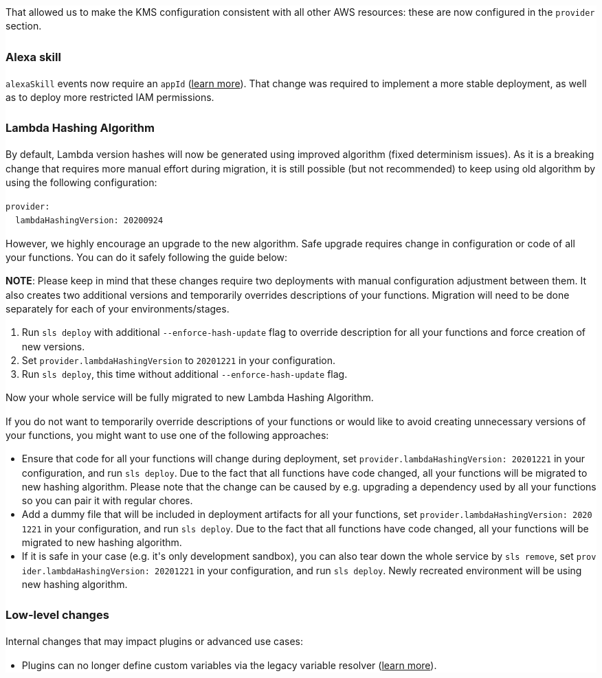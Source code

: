 That allowed us to make the KMS configuration consistent with all other AWS resources: these are now configured in the `provider` section.

### Alexa skill

`alexaSkill` events now require an `appId` ([learn more](../deprecations.md#support-for-alexaskill-event-without-appid-is-to-be-removed)). That change was required to implement a more stable deployment, as well as to deploy more restricted IAM permissions.

### Lambda Hashing Algorithm

By default, Lambda version hashes will now be generated using improved algorithm (fixed determinism issues). As it is a breaking change that requires more manual effort during migration, it is still possible (but not recommended) to keep using old algorithm by using the following configuration:

```
provider:
  lambdaHashingVersion: 20200924
```

However, we highly encourage an upgrade to the new algorithm. Safe upgrade requires change in configuration or code of all your functions. You can do it safely following the guide below:

**NOTE**: Please keep in mind that these changes require two deployments with manual configuration adjustment between them. It also creates two additional versions and temporarily overrides descriptions of your functions. Migration will need to be done separately for each of your environments/stages.

1. Run `sls deploy` with additional `--enforce-hash-update` flag to override description for all your functions and force creation of new versions.
2. Set `provider.lambdaHashingVersion` to `20201221` in your configuration.
3. Run `sls deploy`, this time without additional `--enforce-hash-update` flag.

Now your whole service will be fully migrated to new Lambda Hashing Algorithm.

If you do not want to temporarily override descriptions of your functions or would like to avoid creating unnecessary versions of your functions, you might want to use one of the following approaches:

- Ensure that code for all your functions will change during deployment, set `provider.lambdaHashingVersion: 20201221` in your configuration, and run `sls deploy`. Due to the fact that all functions have code changed, all your functions will be migrated to new hashing algorithm. Please note that the change can be caused by e.g. upgrading a dependency used by all your functions so you can pair it with regular chores.
- Add a dummy file that will be included in deployment artifacts for all your functions, set `provider.lambdaHashingVersion: 20201221` in your configuration, and run `sls deploy`. Due to the fact that all functions have code changed, all your functions will be migrated to new hashing algorithm.
- If it is safe in your case (e.g. it's only development sandbox), you can also tear down the whole service by `sls remove`, set `provider.lambdaHashingVersion: 20201221` in your configuration, and run `sls deploy`. Newly recreated environment will be using new hashing algorithm.

### Low-level changes

Internal changes that may impact plugins or advanced use cases:

- Plugins can no longer define custom variables via the legacy variable resolver ([learn more](../deprecations.md#new-variables-resolver)).
